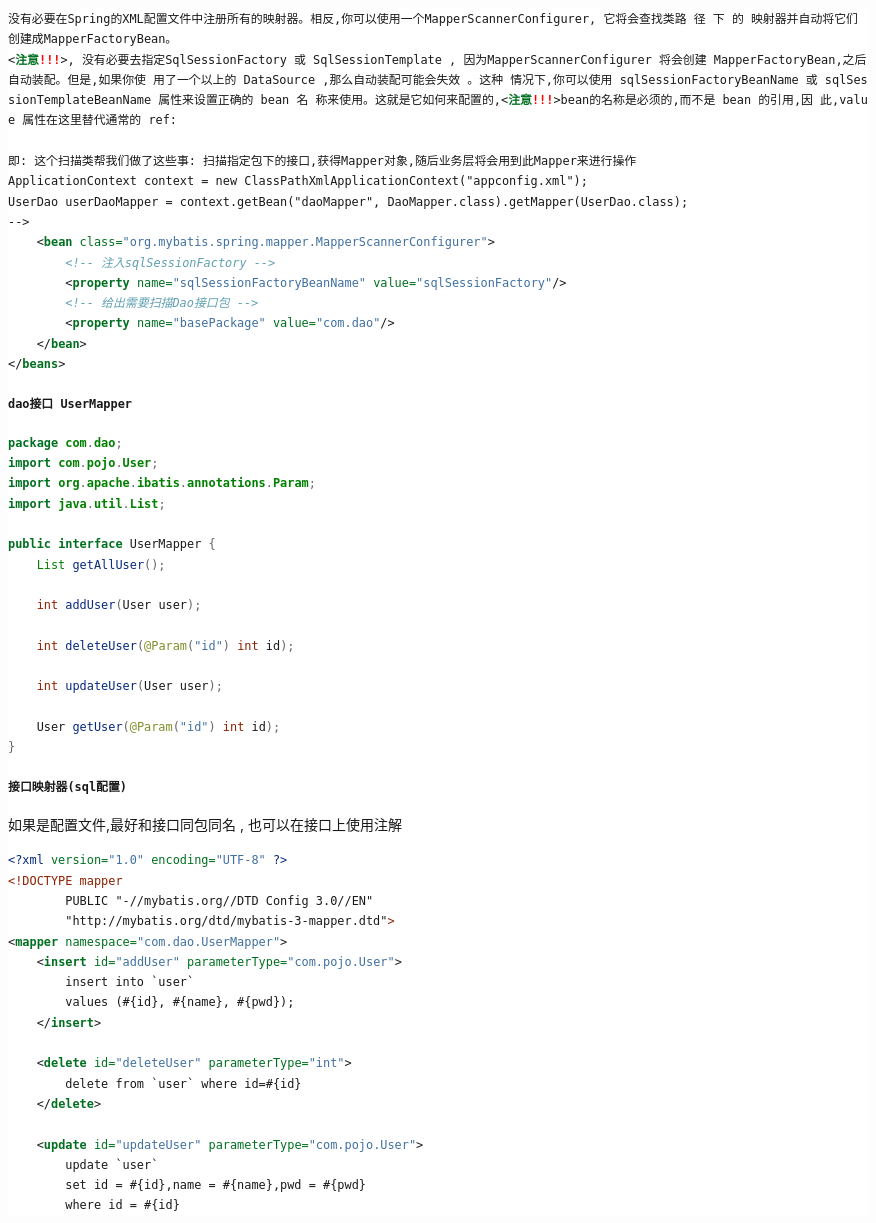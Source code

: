 ```xml
没有必要在Spring的XML配置文件中注册所有的映射器。相反,你可以使用一个MapperScannerConfigurer, 它将会查找类路 径 下 的 映射器并自动将它们创建成MapperFactoryBean。
<注意!!!>, 没有必要去指定SqlSessionFactory 或 SqlSessionTemplate , 因为MapperScannerConfigurer 将会创建 MapperFactoryBean,之后自动装配。但是,如果你使 用了一个以上的 DataSource ,那么自动装配可能会失效 。这种 情况下,你可以使用 sqlSessionFactoryBeanName 或 sqlSessionTemplateBeanName 属性来设置正确的 bean 名 称来使用。这就是它如何来配置的,<注意!!!>bean的名称是必须的,而不是 bean 的引用,因 此,value 属性在这里替代通常的 ref:

即: 这个扫描类帮我们做了这些事: 扫描指定包下的接口,获得Mapper对象,随后业务层将会用到此Mapper来进行操作
ApplicationContext context = new ClassPathXmlApplicationContext("appconfig.xml");
UserDao userDaoMapper = context.getBean("daoMapper", DaoMapper.class).getMapper(UserDao.class);
-->
    <bean class="org.mybatis.spring.mapper.MapperScannerConfigurer">
        <!-- 注入sqlSessionFactory -->
        <property name="sqlSessionFactoryBeanName" value="sqlSessionFactory"/>
        <!-- 给出需要扫描Dao接口包 -->
        <property name="basePackage" value="com.dao"/>
    </bean>
</beans>
```



#### `dao接口 UserMapper`

```java
package com.dao;
import com.pojo.User;
import org.apache.ibatis.annotations.Param;
import java.util.List;

public interface UserMapper {
    List getAllUser();

    int addUser(User user);

    int deleteUser(@Param("id") int id);

    int updateUser(User user);

    User getUser(@Param("id") int id);
}
```

#### `接口映射器(sql配置)`

如果是配置文件,最好和接口同包同名 , 也可以在接口上使用注解

```xml
<?xml version="1.0" encoding="UTF-8" ?>
<!DOCTYPE mapper
        PUBLIC "-//mybatis.org//DTD Config 3.0//EN"
        "http://mybatis.org/dtd/mybatis-3-mapper.dtd">
<mapper namespace="com.dao.UserMapper">
    <insert id="addUser" parameterType="com.pojo.User">
        insert into `user`
        values (#{id}, #{name}, #{pwd});
    </insert>
    
    <delete id="deleteUser" parameterType="int">
        delete from `user` where id=#{id}
    </delete>

    <update id="updateUser" parameterType="com.pojo.User">
        update `user`
        set id = #{id},name = #{name},pwd = #{pwd}
        where id = #{id}
```